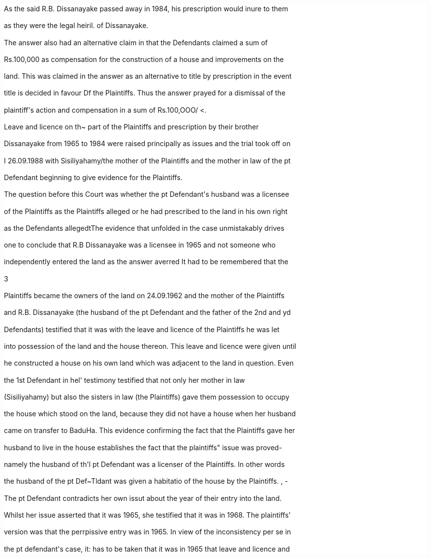 As the said R.B. Dissanayake passed away in 1984, his prescription would inure to them

as they were the legal heiril. of Dissanayake.

The answer also had an alternative claim in that the Defendants claimed a sum of

Rs.100,000 as compensation for the construction of a house and improvements on the

land. This was claimed in the answer as an alternative to title by prescription in the event

title is decided in favour Df the Plaintiffs. Thus the answer prayed for a dismissal of the

plaintiff's action and compensation in a sum of Rs.100,OOO/ <.

Leave and licence on th~ part of the Plaintiffs and prescription by their brother

Dissanayake from 1965 to 1984 were raised principally as issues and the trial took off on

I 26.09.1988 with Sisiliyahamy/the mother of the Plaintiffs and the mother in law of the pt

Defendant beginning to give evidence for the Plaintiffs.

The question before this Court was whether the pt Defendant's husband was a licensee

of the Plaintiffs as the Plaintiffs alleged or he had prescribed to the land in his own right

as the Defendants allegedtThe evidence that unfolded in the case unmistakably drives

one to conclude that R.B Dissanayake was a licensee in 1965 and not someone who

independently entered the land as the answer averred It had to be remembered that the

3

Plaintiffs became the owners of the land on 24.09.1962 and the mother of the Plaintiffs

and R.B. Dissanayake (the husband of the pt Defendant and the father of the 2nd and yd

Defendants) testified that it was with the leave and licence of the Plaintiffs he was let

into possession of the land and the house thereon. This leave and licence were given until

he constructed a house on his own land which was adjacent to the land in question. Even

the 1st Defendant in hel' testimony testified that not only her mother in law

(Sisiliyahamy) but also the sisters in law (the Plaintiffs) gave them possession to occupy

the house which stood on the land, because they did not have a house when her husband

came on transfer to BaduHa. This evidence confirming the fact that the Plaintiffs gave her

husband to live in the house establishes the fact that the plaintiffs" issue was proved-

namely the husband of th'l pt Defendant was a licenser of the Plaintiffs. In other words

the husband of the pt Def~Tldant was given a habitatio of the house by the Plaintiffs. , -

The pt Defendant contradicts her own issut about the year of their entry into the land.

Whilst her issue asserted that it was 1965, she testified that it was in 1968. The plaintiffs'

version was that the perrpissive entry was in 1965. In view of the inconsistency per se in

the pt defendant's case, it: has to be taken that it was in 1965 that leave and licence and
